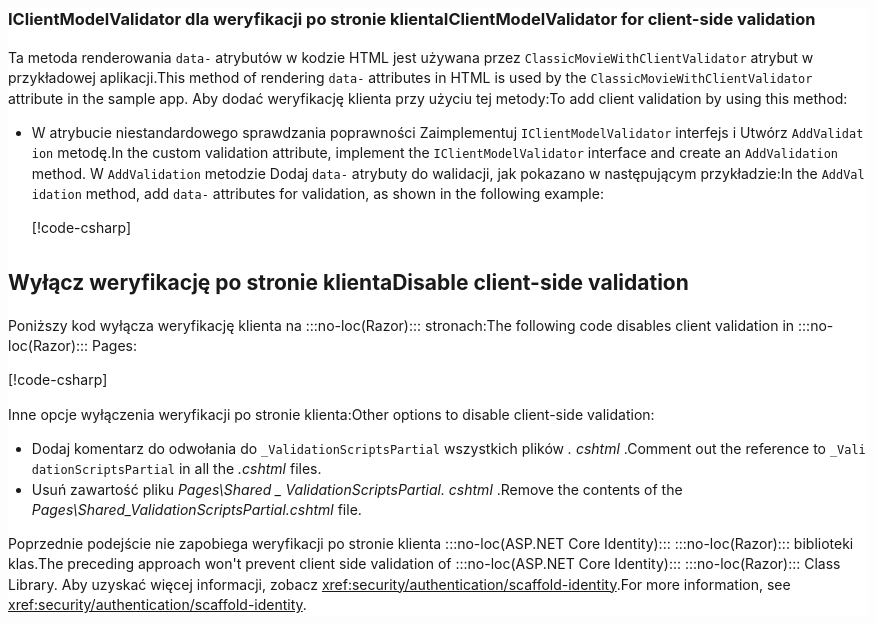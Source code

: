 ### <a name="iclientmodelvalidator-for-client-side-validation"></a><span data-ttu-id="d9e96-305">IClientModelValidator dla weryfikacji po stronie klienta</span><span class="sxs-lookup"><span data-stu-id="d9e96-305">IClientModelValidator for client-side validation</span></span>

<span data-ttu-id="d9e96-306">Ta metoda renderowania `data-` atrybutów w kodzie HTML jest używana przez `ClassicMovieWithClientValidator` atrybut w przykładowej aplikacji.</span><span class="sxs-lookup"><span data-stu-id="d9e96-306">This method of rendering `data-` attributes in HTML is used by the `ClassicMovieWithClientValidator` attribute in the sample app.</span></span> <span data-ttu-id="d9e96-307">Aby dodać weryfikację klienta przy użyciu tej metody:</span><span class="sxs-lookup"><span data-stu-id="d9e96-307">To add client validation by using this method:</span></span>

* <span data-ttu-id="d9e96-308">W atrybucie niestandardowego sprawdzania poprawności Zaimplementuj `IClientModelValidator` interfejs i Utwórz `AddValidation` metodę.</span><span class="sxs-lookup"><span data-stu-id="d9e96-308">In the custom validation attribute, implement the `IClientModelValidator` interface and create an `AddValidation` method.</span></span> <span data-ttu-id="d9e96-309">W `AddValidation` metodzie Dodaj `data-` atrybuty do walidacji, jak pokazano w następującym przykładzie:</span><span class="sxs-lookup"><span data-stu-id="d9e96-309">In the `AddValidation` method, add `data-` attributes for validation, as shown in the following example:</span></span>

  [!code-csharp[](validation/samples/3.x/ValidationSample/Validation/ClassicMovieWithClientValidatorAttribute.cs?name=snippet_Class)]

## <a name="disable-client-side-validation"></a><span data-ttu-id="d9e96-310">Wyłącz weryfikację po stronie klienta</span><span class="sxs-lookup"><span data-stu-id="d9e96-310">Disable client-side validation</span></span>

<span data-ttu-id="d9e96-311">Poniższy kod wyłącza weryfikację klienta na :::no-loc(Razor)::: stronach:</span><span class="sxs-lookup"><span data-stu-id="d9e96-311">The following code disables client validation in :::no-loc(Razor)::: Pages:</span></span>

[!code-csharp[](validation/samples/3.x/ValidationSample/Startup.cs?name=snippet_DisableClientValidation&highlight=2-5)]

<span data-ttu-id="d9e96-312">Inne opcje wyłączenia weryfikacji po stronie klienta:</span><span class="sxs-lookup"><span data-stu-id="d9e96-312">Other options to disable client-side validation:</span></span>

* <span data-ttu-id="d9e96-313">Dodaj komentarz do odwołania do `_ValidationScriptsPartial` wszystkich plików *. cshtml* .</span><span class="sxs-lookup"><span data-stu-id="d9e96-313">Comment out the reference to `_ValidationScriptsPartial` in all the *.cshtml* files.</span></span>
* <span data-ttu-id="d9e96-314">Usuń zawartość pliku *Pages\Shared \_ ValidationScriptsPartial. cshtml* .</span><span class="sxs-lookup"><span data-stu-id="d9e96-314">Remove the contents of the *Pages\Shared\_ValidationScriptsPartial.cshtml* file.</span></span>

<span data-ttu-id="d9e96-315">Poprzednie podejście nie zapobiega weryfikacji po stronie klienta :::no-loc(ASP.NET Core Identity)::: :::no-loc(Razor)::: biblioteki klas.</span><span class="sxs-lookup"><span data-stu-id="d9e96-315">The preceding approach won't prevent client side validation of :::no-loc(ASP.NET Core Identity)::: :::no-loc(Razor)::: Class Library.</span></span> <span data-ttu-id="d9e96-316">Aby uzyskać więcej informacji, zobacz <xref:security/authentication/scaffold-identity>.</span><span class="sxs-lookup"><span data-stu-id="d9e96-316">For more information, see <xref:security/authentication/scaffold-identity>.</span></span>
